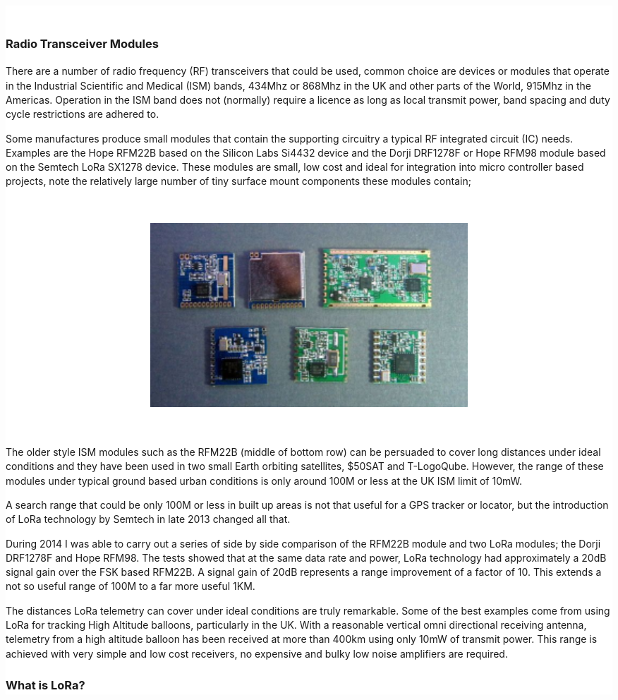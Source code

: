 </p>
<br>

### Radio Transceiver Modules

There are a number of radio frequency (RF) transceivers that could be used, common choice are devices or modules that operate in the Industrial Scientific and Medical (ISM) bands, 434Mhz or 868Mhz in the UK and other parts of the World, 915Mhz in the Americas. Operation in the ISM band does not (normally) require a licence as long as local transmit power, band spacing and duty cycle restrictions are adhered to.

Some manufactures produce small modules that contain the supporting circuitry a typical RF integrated circuit (IC) needs. Examples are the Hope RFM22B based on the Silicon Labs Si4432 device and the Dorji DRF1278F or Hope RFM98 module based on the Semtech LoRa SX1278 device. These modules are small, low cost and ideal for integration into micro controller based projects, note the relatively large number of tiny surface mount components these modules contain;

<br>
<p align="center">
  <img width="450"  src="/images/20160416_6.png">
</p>
<br>

The older style ISM modules such as the RFM22B (middle of bottom row) can be persuaded to cover long distances under ideal conditions and they have been used in two small Earth orbiting satellites, $50SAT and T-LogoQube. However, the range of these modules under typical ground based urban conditions is only around 100M or less at the UK ISM limit of 10mW.

A search range that could be only 100M or less in built up areas is not that useful for a GPS tracker or locator, but the introduction of LoRa technology by Semtech in late 2013 changed all that.

During 2014 I was able to carry out a series of side by side comparison of the RFM22B module and two LoRa modules; the Dorji DRF1278F and Hope RFM98. The tests showed that at the same data rate and power, LoRa technology had approximately a 20dB signal gain over the FSK based RFM22B. A signal gain of 20dB represents a range improvement of a factor of 10. This extends a not so useful range of 100M to a far more useful 1KM.

The distances LoRa telemetry can cover under ideal conditions are truly remarkable. Some of the best examples come from using LoRa for tracking High Altitude balloons, particularly in the UK. With a reasonable vertical omni directional receiving antenna, telemetry from a high altitude balloon has been received at more than 400km using only 10mW of transmit power. This range is achieved with very simple and low cost receivers, no expensive and bulky low noise amplifiers are required.

### What is LoRa?
